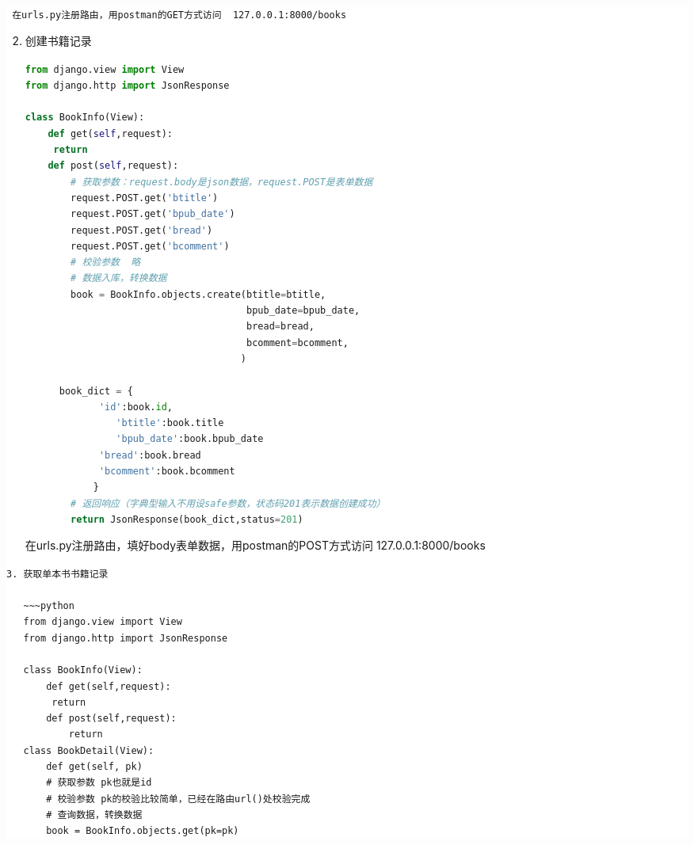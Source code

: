      在urls.py注册路由，用postman的GET方式访问  127.0.0.1:8000/books
    
  2. 创建书籍记录
    
       ~~~python
       from django.view import View
       from django.http import JsonResponse
       
       class BookInfo(View):
           def get(self,request):
       		return
           def post(self,request):
               # 获取参数：request.body是json数据，request.POST是表单数据
               request.POST.get('btitle')
               request.POST.get('bpub_date')
               request.POST.get('bread')
               request.POST.get('bcomment')
               # 校验参数  略
               # 数据入库，转换数据
               book = BookInfo.objects.create(btitle=btitle,
                                              bpub_date=bpub_date,
                                              bread=bread,
                                              bcomment=bcomment,
                                             )
               
             book_dict = {
                    'id':book.id,
                       'btitle':book.title
                       'bpub_date':book.bpub_date
                   	'bread':book.bread
                   	'bcomment':book.bcomment
                   }
               # 返回响应（字典型输入不用设safe参数，状态码201表示数据创建成功）
               return JsonResponse(book_dict,status=201)
       ~~~
       
       在urls.py注册路由，填好body表单数据，用postman的POST方式访问  127.0.0.1:8000/books
       
    3. 获取单本书书籍记录
    
       ~~~python
       from django.view import View
       from django.http import JsonResponse
       
       class BookInfo(View):
           def get(self,request):
       		return
           def post(self,request):
               return
       class BookDetail(View):
           def get(self, pk)
           # 获取参数 pk也就是id
           # 校验参数 pk的校验比较简单，已经在路由url()处校验完成
           # 查询数据，转换数据
           book = BookInfo.objects.get(pk=pk)